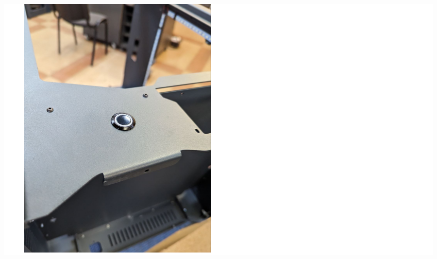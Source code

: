 <figure><img src="../.gitbook/assets/photo_2023-12-28_12-47-25.jpg" alt="" width="375"><figcaption></figcaption></figure>
